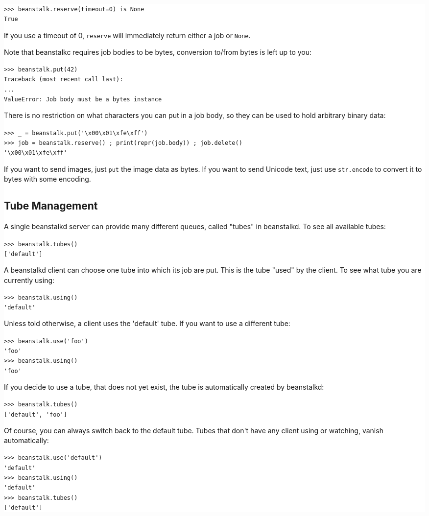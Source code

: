     >>> beanstalk.reserve(timeout=0) is None
    True

If you use a timeout of 0, `reserve` will immediately return either a job or
`None`.

Note that beanstalkc requires job bodies to be bytes, conversion to/from
bytes is left up to you:

    >>> beanstalk.put(42)
    Traceback (most recent call last):
    ...
    ValueError: Job body must be a bytes instance

There is no restriction on what characters you can put in a job body, so they
can be used to hold arbitrary binary data:

    >>> _ = beanstalk.put('\x00\x01\xfe\xff')
    >>> job = beanstalk.reserve() ; print(repr(job.body)) ; job.delete()
    '\x00\x01\xfe\xff'

If you want to send images, just `put` the image data as bytes. If you want
to send Unicode text, just use `str.encode` to convert it to bytes with
some encoding.


Tube Management
---------------

A single beanstalkd server can provide many different queues, called "tubes" in
beanstalkd. To see all available tubes:

    >>> beanstalk.tubes()
    ['default']

A beanstalkd client can choose one tube into which its job are put. This is the
tube "used" by the client. To see what tube you are currently using:

    >>> beanstalk.using()
    'default'

Unless told otherwise, a client uses the 'default' tube. If you want to use a
different tube:

    >>> beanstalk.use('foo')
    'foo'
    >>> beanstalk.using()
    'foo'

If you decide to use a tube, that does not yet exist, the tube is automatically
created by beanstalkd:

    >>> beanstalk.tubes()
    ['default', 'foo']

Of course, you can always switch back to the default tube. Tubes that don't have
any client using or watching, vanish automatically:

    >>> beanstalk.use('default')
    'default'
    >>> beanstalk.using()
    'default'
    >>> beanstalk.tubes()
    ['default']


[PyYAML]: http://pyyaml.org/
[libyaml]: http://pyyaml.org/wiki/LibYAML